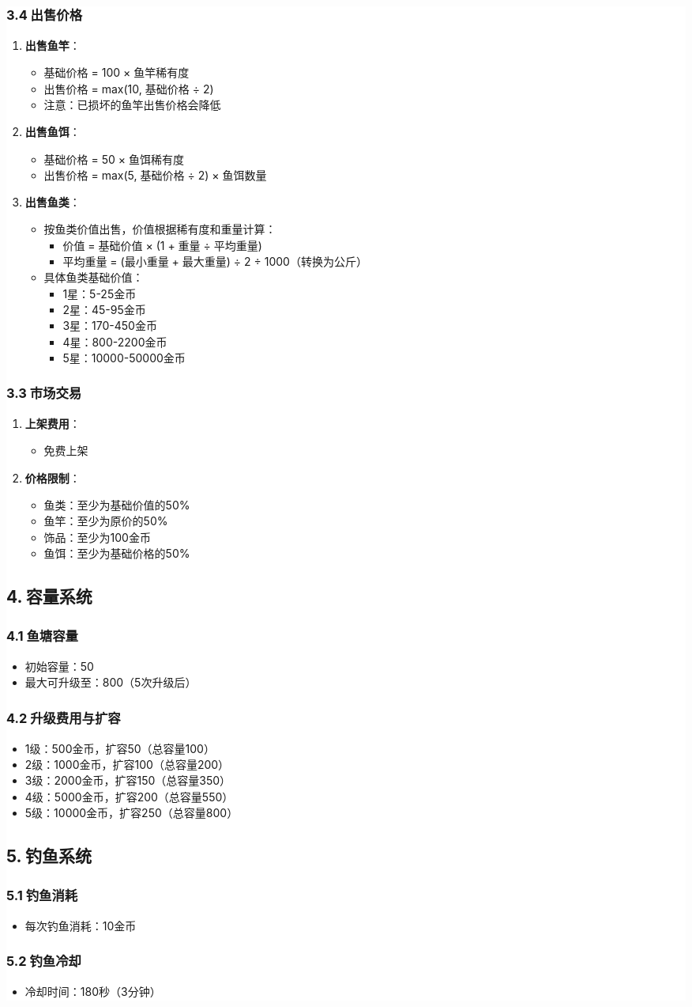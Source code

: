 ### 3.4 出售价格
1. **出售鱼竿**：
   - 基础价格 = 100 × 鱼竿稀有度
   - 出售价格 = max(10, 基础价格 ÷ 2)
   - 注意：已损坏的鱼竿出售价格会降低

2. **出售鱼饵**：
   - 基础价格 = 50 × 鱼饵稀有度
   - 出售价格 = max(5, 基础价格 ÷ 2) × 鱼饵数量

3. **出售鱼类**：
   - 按鱼类价值出售，价值根据稀有度和重量计算：
     - 价值 = 基础价值 × (1 + 重量 ÷ 平均重量)
     - 平均重量 = (最小重量 + 最大重量) ÷ 2 ÷ 1000（转换为公斤）
   - 具体鱼类基础价值：
     - 1星：5-25金币
     - 2星：45-95金币
     - 3星：170-450金币
     - 4星：800-2200金币
     - 5星：10000-50000金币

### 3.3 市场交易
1. **上架费用**：
   - 免费上架

2. **价格限制**：
   - 鱼类：至少为基础价值的50%
   - 鱼竿：至少为原价的50%
   - 饰品：至少为100金币
   - 鱼饵：至少为基础价格的50%

## 4. 容量系统

### 4.1 鱼塘容量
- 初始容量：50
- 最大可升级至：800（5次升级后）

### 4.2 升级费用与扩容
- 1级：500金币，扩容50（总容量100）
- 2级：1000金币，扩容100（总容量200）
- 3级：2000金币，扩容150（总容量350）
- 4级：5000金币，扩容200（总容量550）
- 5级：10000金币，扩容250（总容量800）

## 5. 钓鱼系统

### 5.1 钓鱼消耗
- 每次钓鱼消耗：10金币

### 5.2 钓鱼冷却
- 冷却时间：180秒（3分钟）
